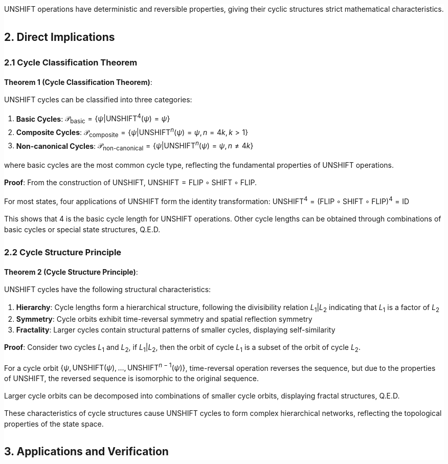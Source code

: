 UNSHIFT operations have deterministic and reversible properties, giving their cyclic structures strict mathematical characteristics.

## 2. Direct Implications

### 2.1 Cycle Classification Theorem

**Theorem 1 (Cycle Classification Theorem)**:

UNSHIFT cycles can be classified into three categories:

1. **Basic Cycles**: $`\mathcal{P}_{\text{basic}} = \{\psi | \text{UNSHIFT}^4(\psi) = \psi\}`$
2. **Composite Cycles**: $`\mathcal{P}_{\text{composite}} = \{\psi | \text{UNSHIFT}^n(\psi) = \psi, n = 4k, k > 1\}`$
3. **Non-canonical Cycles**: $`\mathcal{P}_{\text{non-canonical}} = \{\psi | \text{UNSHIFT}^n(\psi) = \psi, n \neq 4k\}`$

where basic cycles are the most common cycle type, reflecting the fundamental properties of UNSHIFT operations.

**Proof**:
From the construction of UNSHIFT, $`\text{UNSHIFT} = \text{FLIP} \circ \text{SHIFT} \circ \text{FLIP}`$.

For most states, four applications of UNSHIFT form the identity transformation:
$`\text{UNSHIFT}^4 = (\text{FLIP} \circ \text{SHIFT} \circ \text{FLIP})^4 = \text{ID}`$

This shows that $`4`$ is the basic cycle length for UNSHIFT operations. Other cycle lengths can be obtained through combinations of basic cycles or special state structures, Q.E.D.

### 2.2 Cycle Structure Principle

**Theorem 2 (Cycle Structure Principle)**:

UNSHIFT cycles have the following structural characteristics:

1. **Hierarchy**: Cycle lengths form a hierarchical structure, following the divisibility relation $`L_1 | L_2`$ indicating that $`L_1`$ is a factor of $`L_2`$
2. **Symmetry**: Cycle orbits exhibit time-reversal symmetry and spatial reflection symmetry
3. **Fractality**: Larger cycles contain structural patterns of smaller cycles, displaying self-similarity

**Proof**:
Consider two cycles $`L_1`$ and $`L_2`$, if $`L_1 | L_2`$, then the orbit of cycle $`L_1`$ is a subset of the orbit of cycle $`L_2`$.

For a cycle orbit $`\{\psi, \text{UNSHIFT}(\psi), ..., \text{UNSHIFT}^{n-1}(\psi)\}`$, time-reversal operation reverses the sequence, but due to the properties of UNSHIFT, the reversed sequence is isomorphic to the original sequence.

Larger cycle orbits can be decomposed into combinations of smaller cycle orbits, displaying fractal structures, Q.E.D.

These characteristics of cycle structures cause UNSHIFT cycles to form complex hierarchical networks, reflecting the topological properties of the state space.

## 3. Applications and Verification
